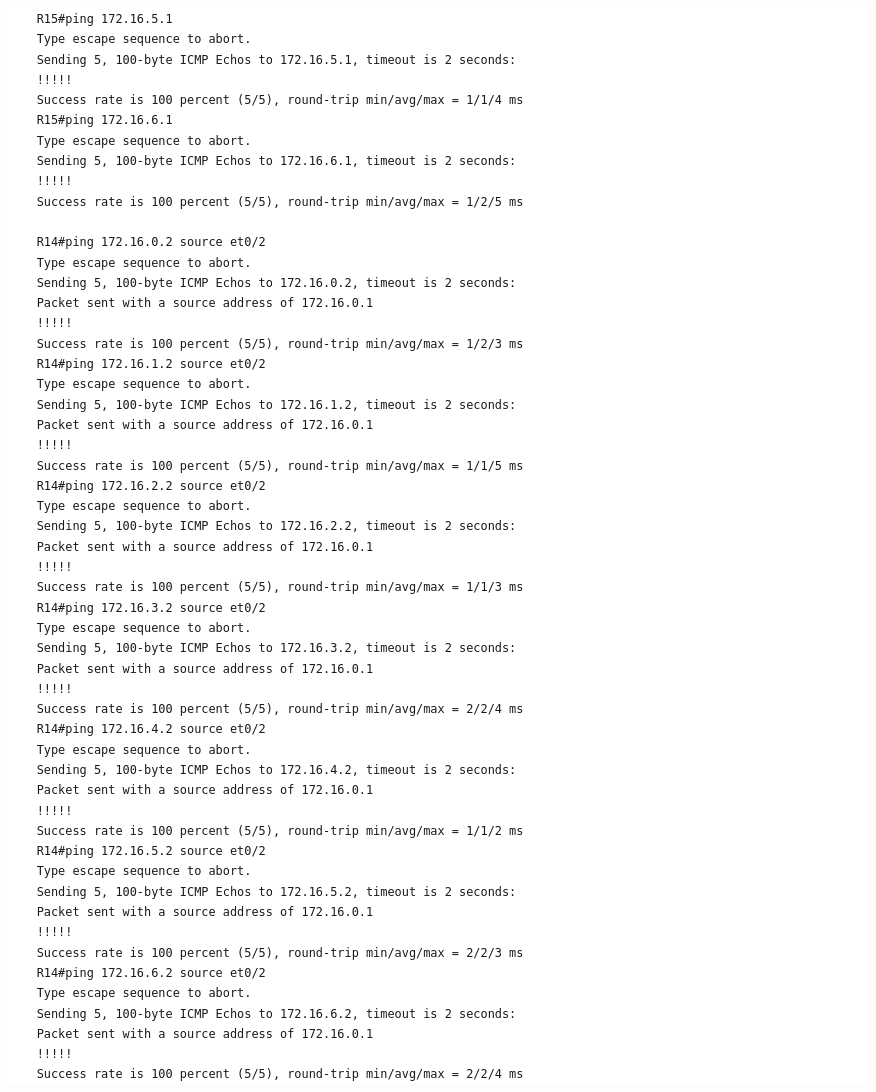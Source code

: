 		R15#ping 172.16.5.1
		Type escape sequence to abort.
		Sending 5, 100-byte ICMP Echos to 172.16.5.1, timeout is 2 seconds:
		!!!!!
		Success rate is 100 percent (5/5), round-trip min/avg/max = 1/1/4 ms
		R15#ping 172.16.6.1
		Type escape sequence to abort.
		Sending 5, 100-byte ICMP Echos to 172.16.6.1, timeout is 2 seconds:
		!!!!!
		Success rate is 100 percent (5/5), round-trip min/avg/max = 1/2/5 ms

		R14#ping 172.16.0.2 source et0/2
		Type escape sequence to abort.
		Sending 5, 100-byte ICMP Echos to 172.16.0.2, timeout is 2 seconds:
		Packet sent with a source address of 172.16.0.1 
		!!!!!
		Success rate is 100 percent (5/5), round-trip min/avg/max = 1/2/3 ms
		R14#ping 172.16.1.2 source et0/2
		Type escape sequence to abort.
		Sending 5, 100-byte ICMP Echos to 172.16.1.2, timeout is 2 seconds:
		Packet sent with a source address of 172.16.0.1 
		!!!!!
		Success rate is 100 percent (5/5), round-trip min/avg/max = 1/1/5 ms
		R14#ping 172.16.2.2 source et0/2
		Type escape sequence to abort.
		Sending 5, 100-byte ICMP Echos to 172.16.2.2, timeout is 2 seconds:
		Packet sent with a source address of 172.16.0.1 
		!!!!!
		Success rate is 100 percent (5/5), round-trip min/avg/max = 1/1/3 ms
		R14#ping 172.16.3.2 source et0/2
		Type escape sequence to abort.
		Sending 5, 100-byte ICMP Echos to 172.16.3.2, timeout is 2 seconds:
		Packet sent with a source address of 172.16.0.1 
		!!!!!
		Success rate is 100 percent (5/5), round-trip min/avg/max = 2/2/4 ms
		R14#ping 172.16.4.2 source et0/2
		Type escape sequence to abort.
		Sending 5, 100-byte ICMP Echos to 172.16.4.2, timeout is 2 seconds:
		Packet sent with a source address of 172.16.0.1 
		!!!!!
		Success rate is 100 percent (5/5), round-trip min/avg/max = 1/1/2 ms
		R14#ping 172.16.5.2 source et0/2
		Type escape sequence to abort.
		Sending 5, 100-byte ICMP Echos to 172.16.5.2, timeout is 2 seconds:
		Packet sent with a source address of 172.16.0.1 
		!!!!!
		Success rate is 100 percent (5/5), round-trip min/avg/max = 2/2/3 ms
		R14#ping 172.16.6.2 source et0/2
		Type escape sequence to abort.
		Sending 5, 100-byte ICMP Echos to 172.16.6.2, timeout is 2 seconds:
		Packet sent with a source address of 172.16.0.1 
		!!!!!
		Success rate is 100 percent (5/5), round-trip min/avg/max = 2/2/4 ms
